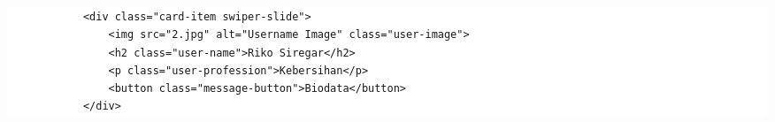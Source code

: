                 <div class="card-item swiper-slide">
                    <img src="2.jpg" alt="Username Image" class="user-image">
                    <h2 class="user-name">Riko Siregar</h2>
                    <p class="user-profession">Kebersihan</p>
                    <button class="message-button">Biodata</button>
                </div>
